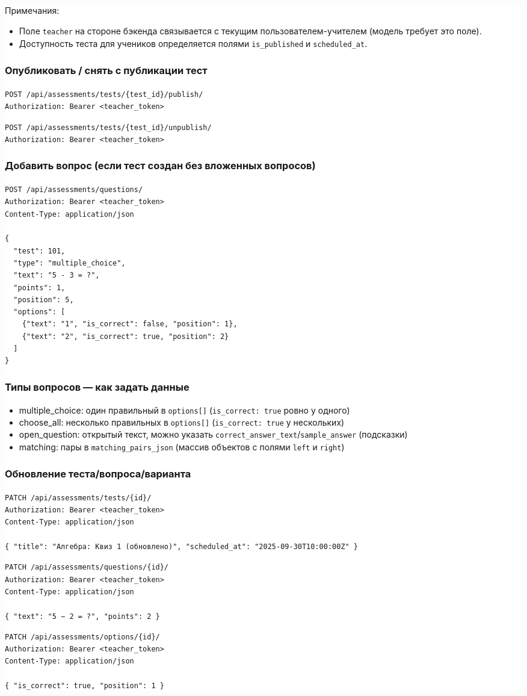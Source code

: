 ```http
```

Примечания:
- Поле `teacher` на стороне бэкенда связывается с текущим пользователем-учителем (модель требует это поле).
- Доступность теста для учеников определяется полями `is_published` и `scheduled_at`.

### Опубликовать / снять с публикации тест
```http
POST /api/assessments/tests/{test_id}/publish/
Authorization: Bearer <teacher_token>
```
```http
POST /api/assessments/tests/{test_id}/unpublish/
Authorization: Bearer <teacher_token>
```

### Добавить вопрос (если тест создан без вложенных вопросов)
```http
POST /api/assessments/questions/
Authorization: Bearer <teacher_token>
Content-Type: application/json

{
  "test": 101,
  "type": "multiple_choice",
  "text": "5 - 3 = ?",
  "points": 1,
  "position": 5,
  "options": [
    {"text": "1", "is_correct": false, "position": 1},
    {"text": "2", "is_correct": true, "position": 2}
  ]
}
```

### Типы вопросов — как задать данные
- multiple_choice: один правильный в `options[]` (`is_correct: true` ровно у одного)
- choose_all: несколько правильных в `options[]` (`is_correct: true` у нескольких)
- open_question: открытый текст, можно указать `correct_answer_text`/`sample_answer` (подсказки)
- matching: пары в `matching_pairs_json` (массив объектов с полями `left` и `right`)

### Обновление теста/вопроса/варианта
```http
PATCH /api/assessments/tests/{id}/
Authorization: Bearer <teacher_token>
Content-Type: application/json

{ "title": "Алгебра: Квиз 1 (обновлено)", "scheduled_at": "2025-09-30T10:00:00Z" }
```
```http
PATCH /api/assessments/questions/{id}/
Authorization: Bearer <teacher_token>
Content-Type: application/json

{ "text": "5 − 2 = ?", "points": 2 }
```
```http
PATCH /api/assessments/options/{id}/
Authorization: Bearer <teacher_token>
Content-Type: application/json

{ "is_correct": true, "position": 1 }
```